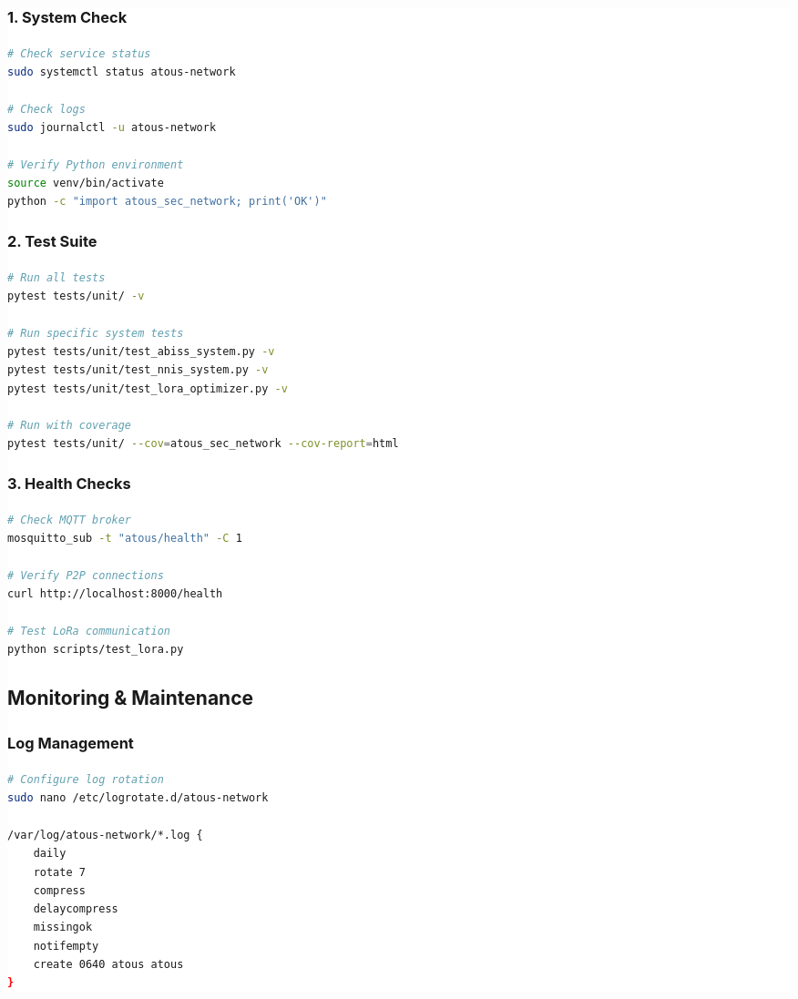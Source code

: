 ### 1. System Check
```bash
# Check service status
sudo systemctl status atous-network

# Check logs
sudo journalctl -u atous-network

# Verify Python environment
source venv/bin/activate
python -c "import atous_sec_network; print('OK')"
```

### 2. Test Suite
```bash
# Run all tests
pytest tests/unit/ -v

# Run specific system tests
pytest tests/unit/test_abiss_system.py -v
pytest tests/unit/test_nnis_system.py -v
pytest tests/unit/test_lora_optimizer.py -v

# Run with coverage
pytest tests/unit/ --cov=atous_sec_network --cov-report=html
```

### 3. Health Checks
```bash
# Check MQTT broker
mosquitto_sub -t "atous/health" -C 1

# Verify P2P connections
curl http://localhost:8000/health

# Test LoRa communication
python scripts/test_lora.py
```

## Monitoring & Maintenance

### Log Management
```bash
# Configure log rotation
sudo nano /etc/logrotate.d/atous-network

/var/log/atous-network/*.log {
    daily
    rotate 7
    compress
    delaycompress
    missingok
    notifempty
    create 0640 atous atous
}
```
